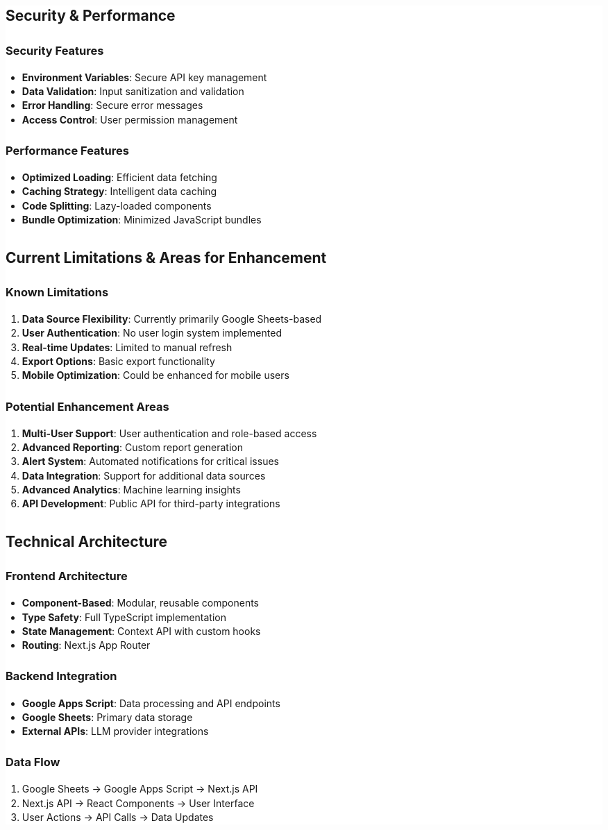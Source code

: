 ## Security & Performance

### Security Features
- **Environment Variables**: Secure API key management
- **Data Validation**: Input sanitization and validation
- **Error Handling**: Secure error messages
- **Access Control**: User permission management

### Performance Features
- **Optimized Loading**: Efficient data fetching
- **Caching Strategy**: Intelligent data caching
- **Code Splitting**: Lazy-loaded components
- **Bundle Optimization**: Minimized JavaScript bundles

## Current Limitations & Areas for Enhancement

### Known Limitations
1. **Data Source Flexibility**: Currently primarily Google Sheets-based
2. **User Authentication**: No user login system implemented
3. **Real-time Updates**: Limited to manual refresh
4. **Export Options**: Basic export functionality
5. **Mobile Optimization**: Could be enhanced for mobile users

### Potential Enhancement Areas
1. **Multi-User Support**: User authentication and role-based access
2. **Advanced Reporting**: Custom report generation
3. **Alert System**: Automated notifications for critical issues
4. **Data Integration**: Support for additional data sources
5. **Advanced Analytics**: Machine learning insights
6. **API Development**: Public API for third-party integrations

## Technical Architecture

### Frontend Architecture
- **Component-Based**: Modular, reusable components
- **Type Safety**: Full TypeScript implementation
- **State Management**: Context API with custom hooks
- **Routing**: Next.js App Router

### Backend Integration
- **Google Apps Script**: Data processing and API endpoints
- **Google Sheets**: Primary data storage
- **External APIs**: LLM provider integrations

### Data Flow
1. Google Sheets → Google Apps Script → Next.js API
2. Next.js API → React Components → User Interface
3. User Actions → API Calls → Data Updates
